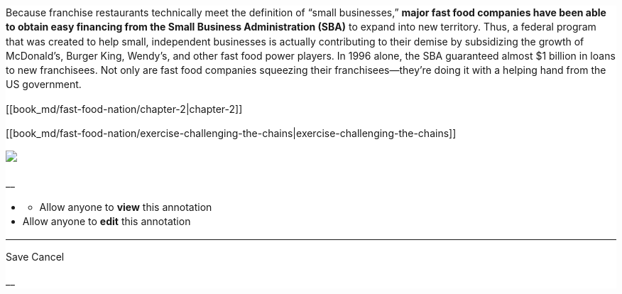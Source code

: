 Because franchise restaurants technically meet the definition of “small businesses,” **major fast food companies have been able to obtain easy financing from the Small Business Administration (SBA)** to expand into new territory. Thus, a federal program that was created to help small, independent businesses is actually contributing to their demise by subsidizing the growth of McDonald’s, Burger King, Wendy’s, and other fast food power players. In 1996 alone, the SBA guaranteed almost $1 billion in loans to new franchisees. Not only are fast food companies squeezing their franchisees—they’re doing it with a helping hand from the US government.

[[book_md/fast-food-nation/chapter-2|chapter-2]]

[[book_md/fast-food-nation/exercise-challenging-the-chains|exercise-challenging-the-chains]]

![](https://bat.bing.com/action/0?ti=56018282&Ver=2&mid=b381d720-7ff2-4256-b2f7-52dff63e8cab&sid=49fff5b0636c11eeb9c611038afc8668&vid=4a005010636c11ee80c703d4c4a7acd5&vids=0&msclkid=N&pi=0&lg=en-US&sw=800&sh=600&sc=24&nwd=1&tl=Shortform%20%7C%20Book&p=https%3A%2F%2Fwww.shortform.com%2Fapp%2Fbook%2Ffast-food-nation%2Fchapter-3&r=&lt=421&evt=pageLoad&sv=1&rn=186868)

__

  *   * Allow anyone to **view** this annotation
  * Allow anyone to **edit** this annotation



* * *

Save Cancel

__



